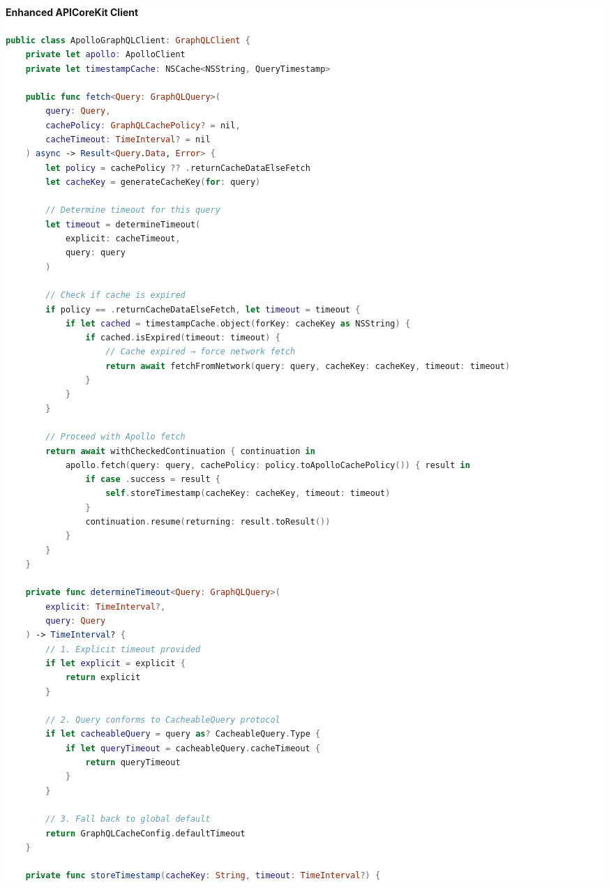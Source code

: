 #### Enhanced APICoreKit Client

```swift
public class ApolloGraphQLClient: GraphQLClient {
    private let apollo: ApolloClient
    private let timestampCache: NSCache<NSString, QueryTimestamp>
    
    public func fetch<Query: GraphQLQuery>(
        query: Query,
        cachePolicy: GraphQLCachePolicy? = nil,
        cacheTimeout: TimeInterval? = nil
    ) async -> Result<Query.Data, Error> {
        let policy = cachePolicy ?? .returnCacheDataElseFetch
        let cacheKey = generateCacheKey(for: query)
        
        // Determine timeout for this query
        let timeout = determineTimeout(
            explicit: cacheTimeout,
            query: query
        )
        
        // Check if cache is expired
        if policy == .returnCacheDataElseFetch, let timeout = timeout {
            if let cached = timestampCache.object(forKey: cacheKey as NSString) {
                if cached.isExpired(timeout: timeout) {
                    // Cache expired → force network fetch
                    return await fetchFromNetwork(query: query, cacheKey: cacheKey, timeout: timeout)
                }
            }
        }
        
        // Proceed with Apollo fetch
        return await withCheckedContinuation { continuation in
            apollo.fetch(query: query, cachePolicy: policy.toApolloCachePolicy()) { result in
                if case .success = result {
                    self.storeTimestamp(cacheKey: cacheKey, timeout: timeout)
                }
                continuation.resume(returning: result.toResult())
            }
        }
    }
    
    private func determineTimeout<Query: GraphQLQuery>(
        explicit: TimeInterval?,
        query: Query
    ) -> TimeInterval? {
        // 1. Explicit timeout provided
        if let explicit = explicit {
            return explicit
        }
        
        // 2. Query conforms to CacheableQuery protocol
        if let cacheableQuery = query as? CacheableQuery.Type {
            if let queryTimeout = cacheableQuery.cacheTimeout {
                return queryTimeout
            }
        }
        
        // 3. Fall back to global default
        return GraphQLCacheConfig.defaultTimeout
    }
    
    private func storeTimestamp(cacheKey: String, timeout: TimeInterval?) {
```